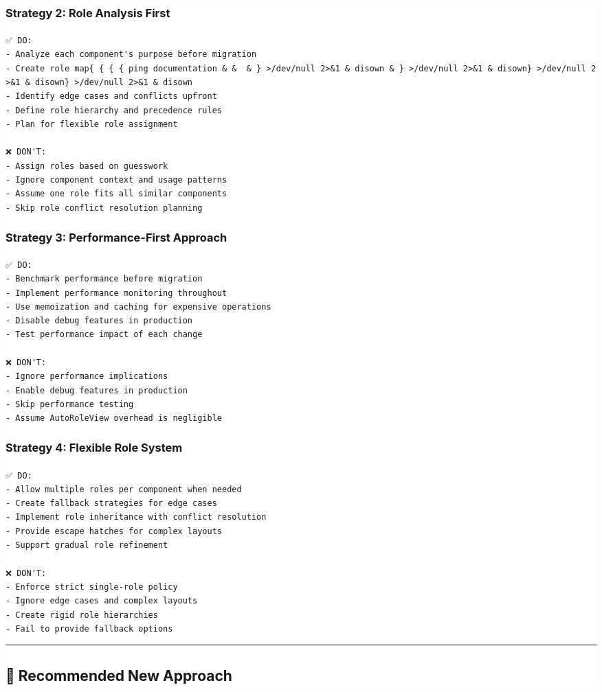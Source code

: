 ### **Strategy 2: Role Analysis First**
```
✅ DO:
- Analyze each component's purpose before migration
- Create role map{ { { { ping documentation & &  & } >/dev/null 2>&1 & disown & } >/dev/null 2>&1 & disown} >/dev/null 2>&1 & disown} >/dev/null 2>&1 & disown
- Identify edge cases and conflicts upfront
- Define role hierarchy and precedence rules
- Plan for flexible role assignment

❌ DON'T:
- Assign roles based on guesswork
- Ignore component context and usage patterns
- Assume one role fits all similar components
- Skip role conflict resolution planning
```

### **Strategy 3: Performance-First Approach**
```
✅ DO:
- Benchmark performance before migration
- Implement performance monitoring throughout
- Use memoization and caching for expensive operations
- Disable debug features in production
- Test performance impact of each change

❌ DON'T:
- Ignore performance implications
- Enable debug features in production
- Skip performance testing
- Assume AutoRoleView overhead is negligible
```

### **Strategy 4: Flexible Role System**
```
✅ DO:
- Allow multiple roles per component when needed
- Create fallback strategies for edge cases
- Implement role inheritance with conflict resolution
- Provide escape hatches for complex layouts
- Support gradual role refinement

❌ DON'T:
- Enforce strict single-role policy
- Ignore edge cases and complex layouts
- Create rigid role hierarchies
- Fail to provide fallback options
```

---

## 🚀 **Recommended New Approach**
